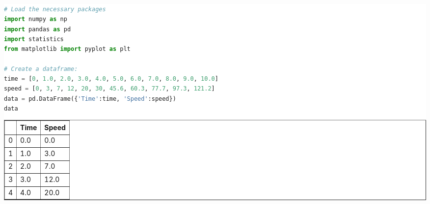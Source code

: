 
```python
# Load the necessary packages
import numpy as np
import pandas as pd
import statistics 
from matplotlib import pyplot as plt

# Create a dataframe:
time = [0, 1.0, 2.0, 3.0, 4.0, 5.0, 6.0, 7.0, 8.0, 9.0, 10.0]
speed = [0, 3, 7, 12, 20, 30, 45.6, 60.3, 77.7, 97.3, 121.2]
data = pd.DataFrame({'Time':time, 'Speed':speed})
data
```




<div>
<style scoped>
    .dataframe tbody tr th:only-of-type {
        vertical-align: middle;
    }

    .dataframe tbody tr th {
        vertical-align: top;
    }

    .dataframe thead th {
        text-align: right;
    }
</style>
<table border="1" class="dataframe">
  <thead>
    <tr style="text-align: right;">
      <th></th>
      <th>Time</th>
      <th>Speed</th>
    </tr>
  </thead>
  <tbody>
    <tr>
      <td>0</td>
      <td>0.0</td>
      <td>0.0</td>
    </tr>
    <tr>
      <td>1</td>
      <td>1.0</td>
      <td>3.0</td>
    </tr>
    <tr>
      <td>2</td>
      <td>2.0</td>
      <td>7.0</td>
    </tr>
    <tr>
      <td>3</td>
      <td>3.0</td>
      <td>12.0</td>
    </tr>
    <tr>
      <td>4</td>
      <td>4.0</td>
      <td>20.0</td>
    </tr>
    <tr>